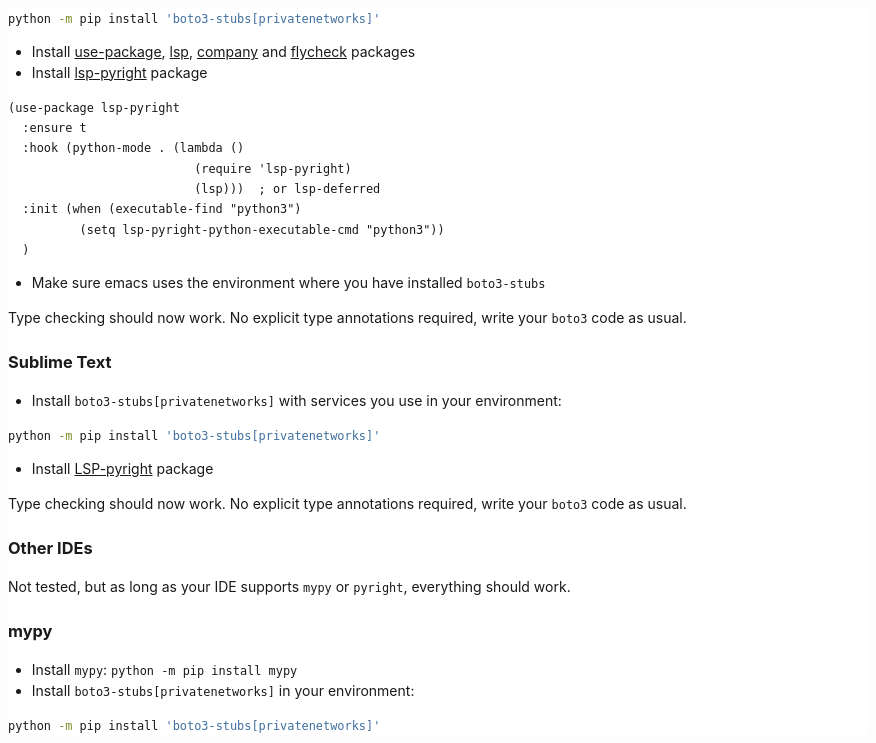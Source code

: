 ```bash
python -m pip install 'boto3-stubs[privatenetworks]'
```

- Install [use-package](https://github.com/jwiegley/use-package),
  [lsp](https://github.com/emacs-lsp/lsp-mode/),
  [company](https://github.com/company-mode/company-mode) and
  [flycheck](https://github.com/flycheck/flycheck) packages
- Install [lsp-pyright](https://github.com/emacs-lsp/lsp-pyright) package

```elisp
(use-package lsp-pyright
  :ensure t
  :hook (python-mode . (lambda ()
                          (require 'lsp-pyright)
                          (lsp)))  ; or lsp-deferred
  :init (when (executable-find "python3")
          (setq lsp-pyright-python-executable-cmd "python3"))
  )
```

- Make sure emacs uses the environment where you have installed `boto3-stubs`

Type checking should now work. No explicit type annotations required, write
your `boto3` code as usual.

<a id="sublime-text"></a>

### Sublime Text

- Install `boto3-stubs[privatenetworks]` with services you use in your
  environment:

```bash
python -m pip install 'boto3-stubs[privatenetworks]'
```

- Install [LSP-pyright](https://github.com/sublimelsp/LSP-pyright) package

Type checking should now work. No explicit type annotations required, write
your `boto3` code as usual.

<a id="other-ides"></a>

### Other IDEs

Not tested, but as long as your IDE supports `mypy` or `pyright`, everything
should work.

<a id="mypy"></a>

### mypy

- Install `mypy`: `python -m pip install mypy`
- Install `boto3-stubs[privatenetworks]` in your environment:

```bash
python -m pip install 'boto3-stubs[privatenetworks]'
```
